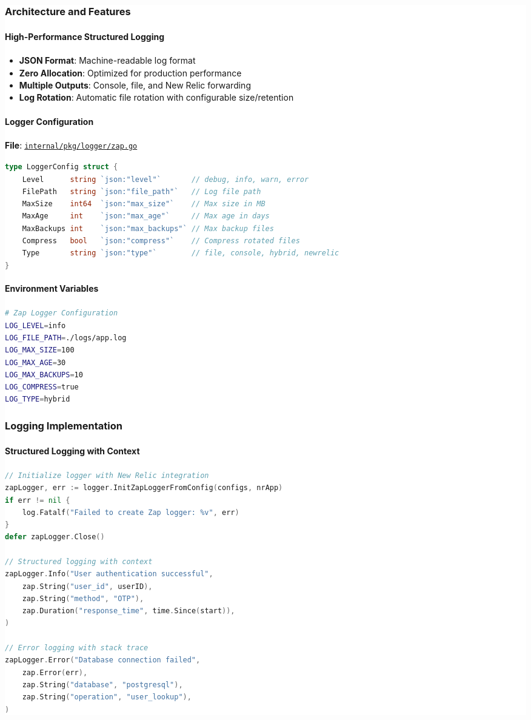 ### Architecture and Features

#### High-Performance Structured Logging
- **JSON Format**: Machine-readable log format
- **Zero Allocation**: Optimized for production performance
- **Multiple Outputs**: Console, file, and New Relic forwarding
- **Log Rotation**: Automatic file rotation with configurable size/retention

#### Logger Configuration
**File**: [`internal/pkg/logger/zap.go`](../internal/pkg/logger/zap.go)

```go
type LoggerConfig struct {
    Level      string `json:"level"`       // debug, info, warn, error
    FilePath   string `json:"file_path"`   // Log file path
    MaxSize    int64  `json:"max_size"`    // Max size in MB
    MaxAge     int    `json:"max_age"`     // Max age in days
    MaxBackups int    `json:"max_backups"` // Max backup files
    Compress   bool   `json:"compress"`    // Compress rotated files
    Type       string `json:"type"`        // file, console, hybrid, newrelic
}
```

#### Environment Variables
```bash
# Zap Logger Configuration
LOG_LEVEL=info
LOG_FILE_PATH=./logs/app.log
LOG_MAX_SIZE=100
LOG_MAX_AGE=30
LOG_MAX_BACKUPS=10
LOG_COMPRESS=true
LOG_TYPE=hybrid
```

### Logging Implementation

#### Structured Logging with Context
```go
// Initialize logger with New Relic integration
zapLogger, err := logger.InitZapLoggerFromConfig(configs, nrApp)
if err != nil {
    log.Fatalf("Failed to create Zap logger: %v", err)
}
defer zapLogger.Close()

// Structured logging with context
zapLogger.Info("User authentication successful",
    zap.String("user_id", userID),
    zap.String("method", "OTP"),
    zap.Duration("response_time", time.Since(start)),
)

// Error logging with stack trace
zapLogger.Error("Database connection failed",
    zap.Error(err),
    zap.String("database", "postgresql"),
    zap.String("operation", "user_lookup"),
)
```
